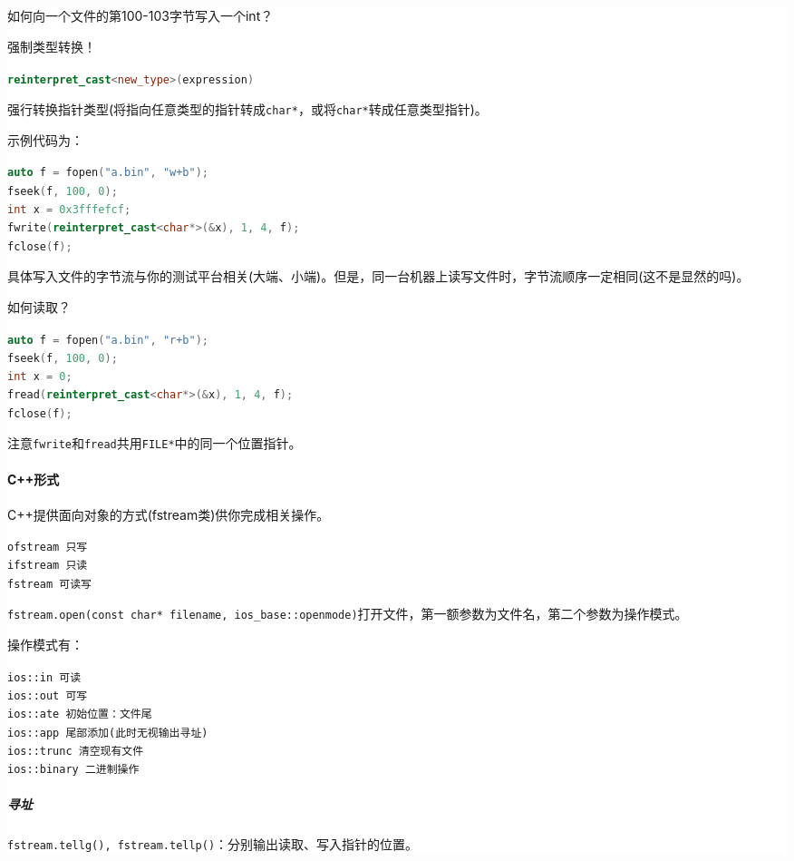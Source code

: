 如何向一个文件的第100-103字节写入一个int？

强制类型转换！

```cpp
reinterpret_cast<new_type>(expression)
```

强行转换指针类型(将指向任意类型的指针转成`char*`，或将`char*`转成任意类型指针)。

示例代码为：

```cpp
auto f = fopen("a.bin", "w+b");
fseek(f, 100, 0);
int x = 0x3fffefcf;
fwrite(reinterpret_cast<char*>(&x), 1, 4, f);
fclose(f);
```

具体写入文件的字节流与你的测试平台相关(大端、小端)。但是，同一台机器上读写文件时，字节流顺序一定相同(这不是显然的吗)。

如何读取？

```cpp
auto f = fopen("a.bin", "r+b");
fseek(f, 100, 0);
int x = 0;
fread(reinterpret_cast<char*>(&x), 1, 4, f);
fclose(f);
```

注意`fwrite`和`fread`共用`FILE*`中的同一个位置指针。

#### C++形式

C++提供面向对象的方式(fstream类)供你完成相关操作。

```
ofstream 只写
ifstream 只读
fstream 可读写
```

`fstream.open(const char* filename, ios_base::openmode)`打开文件，第一额参数为文件名，第二个参数为操作模式。

操作模式有：

```
ios::in 可读
ios::out 可写
ios::ate 初始位置：文件尾
ios::app 尾部添加(此时无视输出寻址)
ios::trunc 清空现有文件
ios::binary 二进制操作
```

##### 寻址

`fstream.tellg(), fstream.tellp()`：分别输出读取、写入指针的位置。
